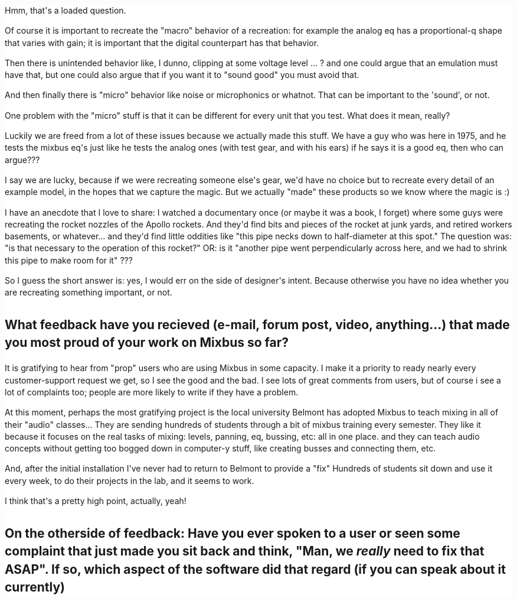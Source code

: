 Hmm, that's a loaded question.

Of course it is important to recreate the "macro" behavior of a recreation: for example the analog eq has a proportional-q shape that varies with gain; it is important that the digital counterpart has that behavior.

Then there is unintended behavior like, I dunno, clipping at some voltage level ... ? and one could argue that an emulation must have that, but one could also argue that if you want it to "sound good" you must avoid that.

And then finally there is "micro" behavior like noise or microphonics or whatnot. That can be important to the 'sound', or not.

One problem with the "micro" stuff is that it can be different for every unit that you test. What does it mean, really?

Luckily we are freed from a lot of these issues because we actually made this stuff. We have a guy who was here in 1975, and he tests the mixbus eq's just like he tests the analog ones (with test gear, and with his ears) if he says it is a good eq, then who can argue???

I say we are lucky, because if we were recreating someone else's gear, we'd have no choice but to recreate every detail of an example model, in the hopes that we capture the magic. But we actually "made" these products so we know where the magic is :)

I have an anecdote that I love to share: I watched a documentary once (or maybe it was a book, I forget) where some guys were recreating the rocket nozzles of the Apollo rockets. And they'd find bits and pieces of the rocket at junk yards, and retired workers basements, or whatever... and they'd find little oddities like "this pipe necks down to half-diameter at this spot." The question was: "is that necessary to the operation of this rocket?" OR: is it "another pipe went perpendicularly across here, and we had to shrink this pipe to make room for it" ???

So I guess the short answer is: yes, I would err on the side of designer's intent. Because otherwise you have no idea whether you are recreating something important, or not.

## What feedback have you recieved (e-mail, forum post, video, anything...) that made you most proud of your work on Mixbus so far?

It is gratifying to hear from "prop" users who are using Mixbus in some capacity. I make it a priority to ready nearly every customer-support request we get, so I see the good and the bad. I see lots of great comments from users, but of course i see a lot of complaints too; people are more likely to write if they have a problem.

At this moment, perhaps the most gratifying project is the local university Belmont has adopted Mixbus to teach mixing in all of their "audio" classes... They are sending hundreds of students through a bit of mixbus training every semester. They like it because it focuses on the real tasks of mixing: levels, panning, eq, bussing, etc: all in one place. and they can teach audio concepts without getting too bogged down in computer-y stuff, like creating busses and connecting them, etc.

And, after the initial installation I've never had to return to Belmont to provide a "fix" Hundreds of students sit down and use it every week, to do their projects in the lab, and it seems to work.

I think that's a pretty high point, actually, yeah!

## On the otherside of feedback: Have you ever spoken to a user or seen some complaint that just made you sit back and think, "Man, we _really_ need to fix that ASAP". If so, which aspect of the software did that regard (if you can speak about it currently)
